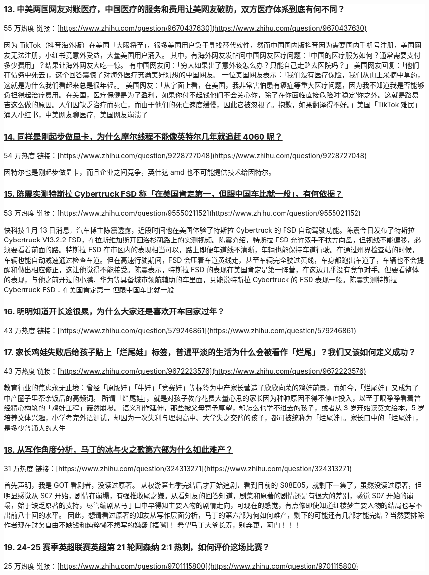 ### [13. 中美两国网友对账医疗，中国医疗的服务和费用让美网友破防，双方医疗体系到底有何不同？](https://www.zhihu.com/question/9670437630)
55 万热度 链接：[https://www.zhihu.com/question/9670437630](https://www.zhihu.com/question/9670437630)

因为 TikTok（抖音海外版）在美国「大限将至」，很多美国用户急于寻找替代软件，然而中国国内版抖音因为需要国内手机号注册，美国网友无法注册，小红书竟意外受益，大量美国用户涌入。 其中，有海外网友发帖问中国网友医疗问题：「中国的医疗服务如何？通常需要支付多少费用」？结果让海外网友大吃一惊。 有中国网友问：「穷人如果出了意外该怎么办？只能自己走路去医院吗？」 美国网友回复：「他们在债务中死去」，这个回答震惊了对海外医疗充满美好幻想的中国网友。 一位美国网友表示：「我们没有医疗保险，我们从山上采摘中草药，这就是为什么我们看起来总是很年轻。」 美国网友：「从字面上看，在美国，我非常害怕患有癌症等重大医疗问题，因为我不知道我是否能够负担得起治疗费用。在美国，医疗保健是为了盈利，如果你付不起钱他们不会关心你，除了在你面临直接危险时‘稳定’你之外。这就是路易吉这么做的原因。人们因缺乏治疗而死亡，而由于他们的死亡速度缓慢，因此它被忽视了。抱歉，如果翻译得不好。」美国「TikTok 难民」涌入小红书，中美网友聊医疗，美国网友崩溃了

### [14. 同样是刚起步做显卡，为什么摩尔线程不能像英特尔几年就追赶 4060 呢？](https://www.zhihu.com/question/9228727048)
54 万热度 链接：[https://www.zhihu.com/question/9228727048](https://www.zhihu.com/question/9228727048)

因特尔也是刚起步做显卡，而且企业之间竞争，英伟达 amd 也不可能提供技术给因特尔。

### [15. 陈震实测特斯拉 Cybertruck FSD 称「在美国肯定第一，但跟中国车比就一般」，有何依据？](https://www.zhihu.com/question/9555021152)
53 万热度 链接：[https://www.zhihu.com/question/9555021152](https://www.zhihu.com/question/9555021152)

快科技 1 月 13 日消息，汽车博主陈震透露，近段时间他在美国体验了特斯拉 Cybertruck 的 FSD 自动驾驶功能。陈震今日发布了特斯拉 Cybertruck V13.2.2 FSD，在拉斯维加斯开回洛杉矶路上的实测视频。陈震介绍，特斯拉 FSD 允许双手不扶方向盘，但视线不能偏移，必须要看着前面的路。特斯拉 FSD 在市区内的表现相当可以，路上即便车道线不清晰，车辆也能保持车道行驶。在通过州界检查站的时候，车辆也能自动减速通过检查车道。但在高速行驶期间，FSD 会压着车道黄线走，甚至车辆完全驶过黄线，车身都跑出车道了，车辆也不会提醒和做出相应修正，这让他觉得不能接受。陈震表示，特斯拉 FSD 的表现在美国肯定是第一阵营，在这边几乎没有竞争对手。但要看整体的表现，与他之前开过的小鹏、华为等具备城市领航辅助的车里面，只能说特斯拉 Cybertruck 的 FSD 表现一般。陈震实测特斯拉 Cybertruck FSD：在美国肯定第一 但跟中国车比就一般

### [16. 明明知道开长途很累，为什么大家还是喜欢开车回家过年？](https://www.zhihu.com/question/579246861)
43 万热度 链接：[https://www.zhihu.com/question/579246861](https://www.zhihu.com/question/579246861)



### [17. 家长鸡娃失败后给孩子贴上「烂尾娃」标签，普通平淡的生活为什么会被看作「烂尾」？我们又该如何定义成功？](https://www.zhihu.com/question/9672223576)
43 万热度 链接：[https://www.zhihu.com/question/9672223576](https://www.zhihu.com/question/9672223576)

教育行业的焦虑永无止境：曾经「原版娃」「牛娃」「竞赛娃」等标签为中产家长营造了欣欣向荣的鸡娃前景，而如今，「烂尾娃」又成为了中产圈子里茶余饭后的高频词。 所谓「烂尾娃」，就是对孩子教育花费大量心思的家长因为种种原因不得不停止投入，以至于眼睁睁看着曾经精心构筑的「鸡娃工程」轰然崩塌。 语义稍作延伸，那些被父母寄予厚望，却怎么也学不进去的孩子，或者从 3 岁开始读英文绘本，5 岁培养文体兴趣，小学考完外语测试，却因为一次失利与理想高中、大学失之交臂的孩子，都可被统称为「烂尾娃」。家长口中的「烂尾娃」，是多少普通人的人生

### [18. 从写作角度分析，马丁的冰与火之歌第六部为什么如此难产？](https://www.zhihu.com/question/324313271)
31 万热度 链接：[https://www.zhihu.com/question/324313271](https://www.zhihu.com/question/324313271)

首先声明，我是 GOT 看剧者，没读过原著。 从权游第七季完结后才开始追剧，看到目前的 S08E05，就剩下一集了，虽然没读过原著，但明显感觉从 S07 开始，剧情在崩塌，有强推收尾之嫌。从看知友的回答知道，剧集和原著的剧情还是有很大的差别，感觉 S07 开始的崩塌，始于缺乏原著的支持，尽管编剧从马丁口中早得知主要人物的剧情走向，可现在的感觉，有点像即使知道红楼梦主要人物的结局也写不出前八十回的水平。 因此，想请看过原著的知友从写作层面分析，马丁的第六部为何如何难产，剩下的可能还有几部才能完结？当然要排除作者现在财务自由不缺钱和纯粹懒不想写的嫌疑 [捂嘴]！ 希望马丁大爷长寿，别弃更，阿门！！！

### [19. 24-25 赛季英超联赛英超第 21 轮阿森纳 2:1 热刺，如何评价这场比赛？](https://www.zhihu.com/question/9701115800)
25 万热度 链接：[https://www.zhihu.com/question/9701115800](https://www.zhihu.com/question/9701115800)
